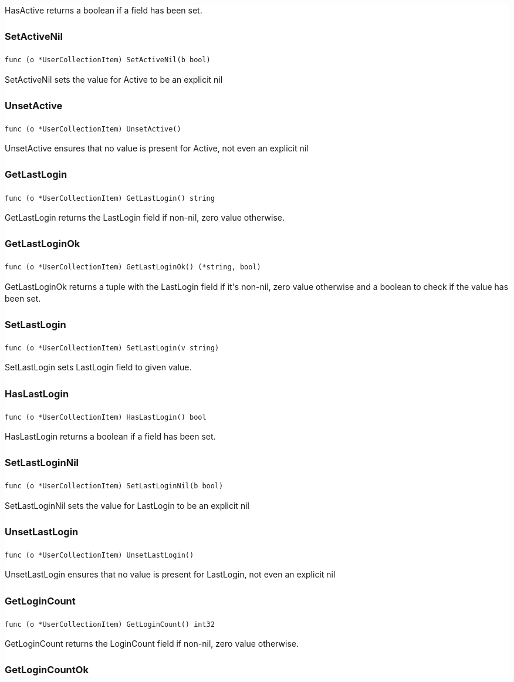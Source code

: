 HasActive returns a boolean if a field has been set.

### SetActiveNil

`func (o *UserCollectionItem) SetActiveNil(b bool)`

 SetActiveNil sets the value for Active to be an explicit nil

### UnsetActive
`func (o *UserCollectionItem) UnsetActive()`

UnsetActive ensures that no value is present for Active, not even an explicit nil
### GetLastLogin

`func (o *UserCollectionItem) GetLastLogin() string`

GetLastLogin returns the LastLogin field if non-nil, zero value otherwise.

### GetLastLoginOk

`func (o *UserCollectionItem) GetLastLoginOk() (*string, bool)`

GetLastLoginOk returns a tuple with the LastLogin field if it's non-nil, zero value otherwise
and a boolean to check if the value has been set.

### SetLastLogin

`func (o *UserCollectionItem) SetLastLogin(v string)`

SetLastLogin sets LastLogin field to given value.

### HasLastLogin

`func (o *UserCollectionItem) HasLastLogin() bool`

HasLastLogin returns a boolean if a field has been set.

### SetLastLoginNil

`func (o *UserCollectionItem) SetLastLoginNil(b bool)`

 SetLastLoginNil sets the value for LastLogin to be an explicit nil

### UnsetLastLogin
`func (o *UserCollectionItem) UnsetLastLogin()`

UnsetLastLogin ensures that no value is present for LastLogin, not even an explicit nil
### GetLoginCount

`func (o *UserCollectionItem) GetLoginCount() int32`

GetLoginCount returns the LoginCount field if non-nil, zero value otherwise.

### GetLoginCountOk
